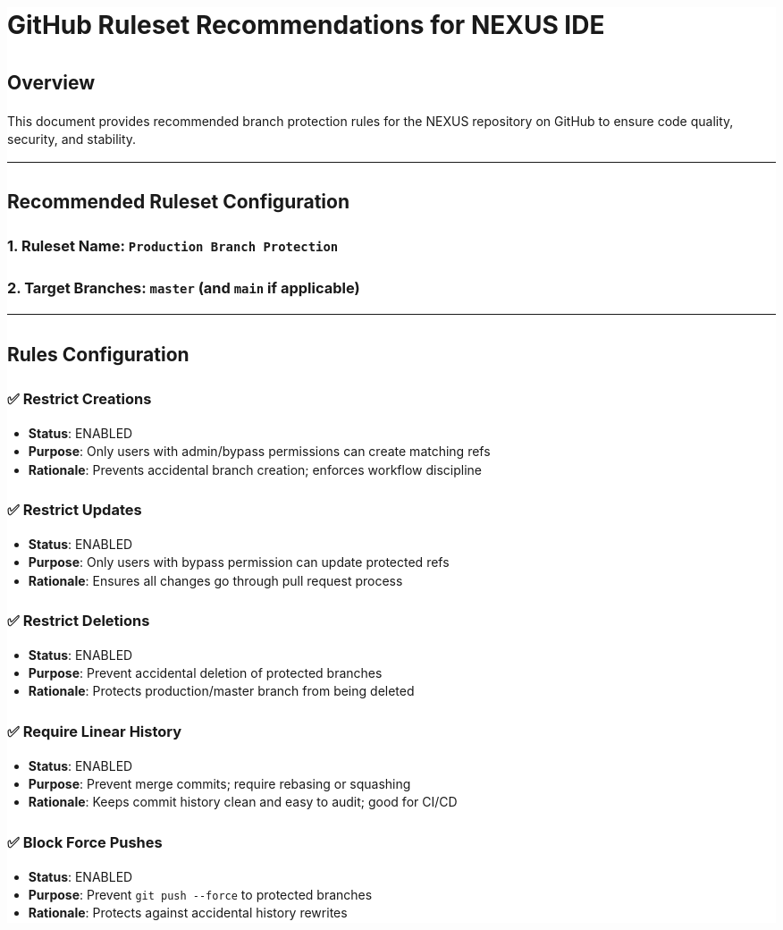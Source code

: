 # GitHub Ruleset Recommendations for NEXUS IDE

## Overview

This document provides recommended branch protection rules for the NEXUS repository on GitHub to ensure code quality, security, and stability.

---

## Recommended Ruleset Configuration

### 1. **Ruleset Name**: `Production Branch Protection`

### 2. **Target Branches**: `master` (and `main` if applicable)

---

## Rules Configuration

### ✅ **Restrict Creations**

- **Status**: ENABLED
- **Purpose**: Only users with admin/bypass permissions can create matching refs
- **Rationale**: Prevents accidental branch creation; enforces workflow discipline

### ✅ **Restrict Updates**

- **Status**: ENABLED  
- **Purpose**: Only users with bypass permission can update protected refs
- **Rationale**: Ensures all changes go through pull request process

### ✅ **Restrict Deletions**

- **Status**: ENABLED
- **Purpose**: Prevent accidental deletion of protected branches
- **Rationale**: Protects production/master branch from being deleted

### ✅ **Require Linear History**

- **Status**: ENABLED
- **Purpose**: Prevent merge commits; require rebasing or squashing
- **Rationale**: Keeps commit history clean and easy to audit; good for CI/CD

### ✅ **Block Force Pushes**

- **Status**: ENABLED
- **Purpose**: Prevent `git push --force` to protected branches
- **Rationale**: Protects against accidental history rewrites

